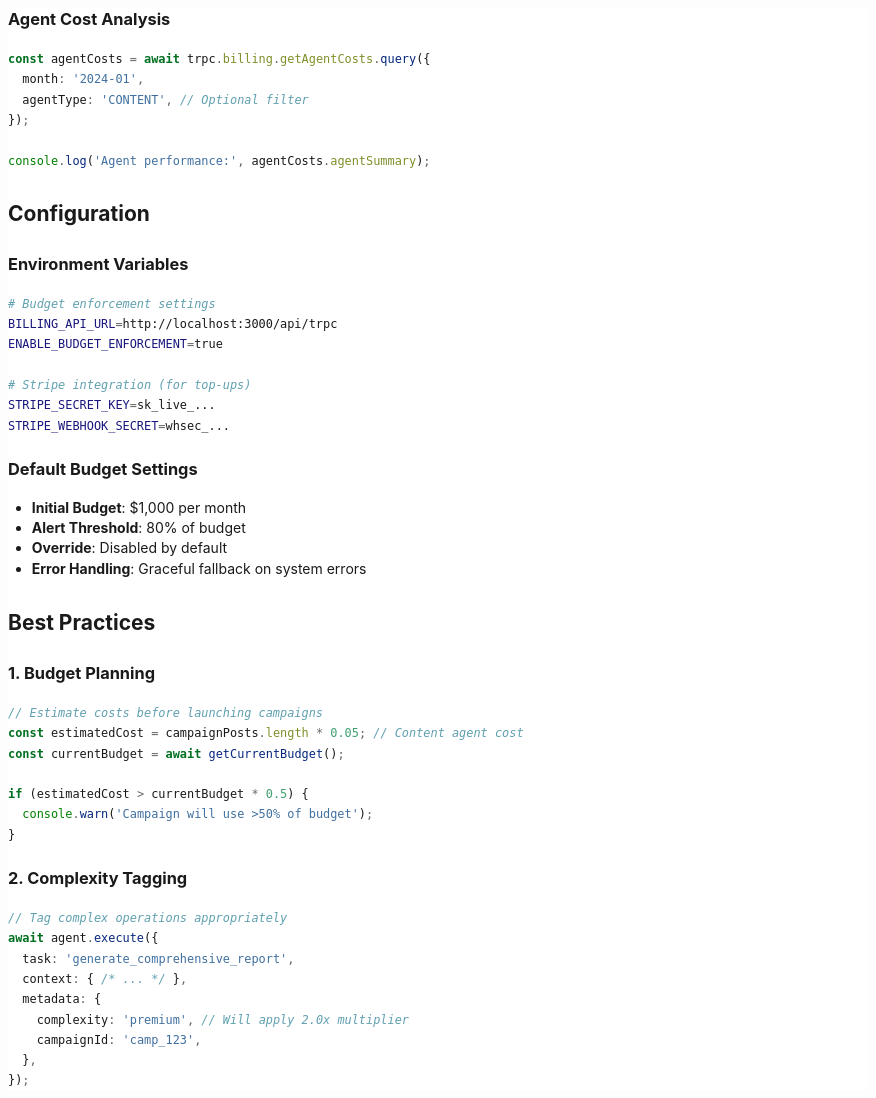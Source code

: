 ### Agent Cost Analysis

```typescript
const agentCosts = await trpc.billing.getAgentCosts.query({
  month: '2024-01',
  agentType: 'CONTENT', // Optional filter
});

console.log('Agent performance:', agentCosts.agentSummary);
```

## Configuration

### Environment Variables

```bash
# Budget enforcement settings
BILLING_API_URL=http://localhost:3000/api/trpc
ENABLE_BUDGET_ENFORCEMENT=true

# Stripe integration (for top-ups)
STRIPE_SECRET_KEY=sk_live_...
STRIPE_WEBHOOK_SECRET=whsec_...
```

### Default Budget Settings

- **Initial Budget**: $1,000 per month
- **Alert Threshold**: 80% of budget
- **Override**: Disabled by default
- **Error Handling**: Graceful fallback on system errors

## Best Practices

### 1. Budget Planning

```typescript
// Estimate costs before launching campaigns
const estimatedCost = campaignPosts.length * 0.05; // Content agent cost
const currentBudget = await getCurrentBudget();

if (estimatedCost > currentBudget * 0.5) {
  console.warn('Campaign will use >50% of budget');
}
```

### 2. Complexity Tagging

```typescript
// Tag complex operations appropriately
await agent.execute({
  task: 'generate_comprehensive_report',
  context: { /* ... */ },
  metadata: {
    complexity: 'premium', // Will apply 2.0x multiplier
    campaignId: 'camp_123',
  },
});
```
